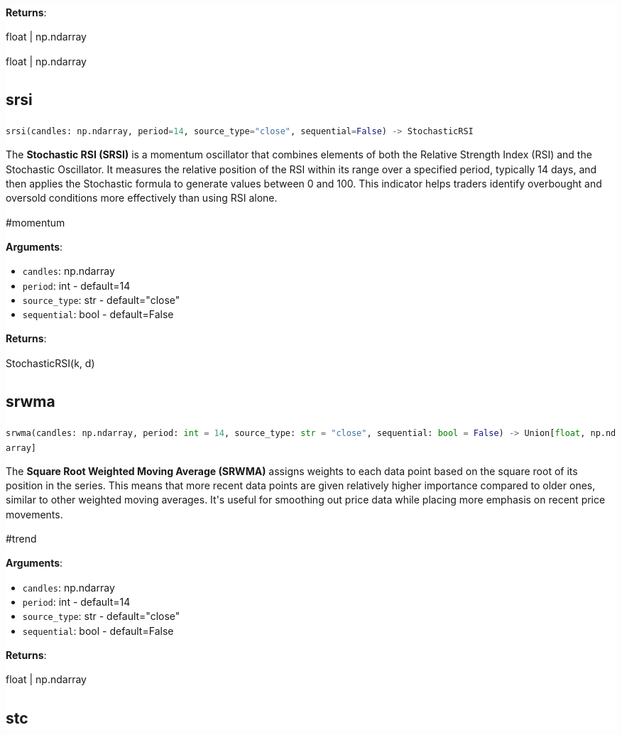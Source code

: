 **Returns**:

float | np.ndarray

float | np.ndarray

## srsi

```python
srsi(candles: np.ndarray, period=14, source_type="close", sequential=False) -> StochasticRSI
```

The **Stochastic RSI (SRSI)** is a momentum oscillator that combines elements of both the Relative Strength Index (RSI) and the Stochastic Oscillator. It measures the relative position of the RSI within its range over a specified period, typically 14 days, and then applies the Stochastic formula to generate values between 0 and 100. This indicator helps traders identify overbought and oversold conditions more effectively than using RSI alone.

\#momentum

**Arguments**:

- `candles`: np.ndarray
- `period`: int - default=14
- `source_type`: str - default="close"
- `sequential`: bool - default=False

**Returns**:

StochasticRSI(k, d)

## srwma

```python
srwma(candles: np.ndarray, period: int = 14, source_type: str = "close", sequential: bool = False) -> Union[float, np.ndarray]
```

The **Square Root Weighted Moving Average (SRWMA)** assigns weights to each data point based on the square root of its position in the series. This means that more recent data points are given relatively higher importance compared to older ones, similar to other weighted moving averages. It's useful for smoothing out price data while placing more emphasis on recent price movements.

\#trend

**Arguments**:

- `candles`: np.ndarray
- `period`: int - default=14
- `source_type`: str - default="close"
- `sequential`: bool - default=False

**Returns**:

float | np.ndarray

## stc
